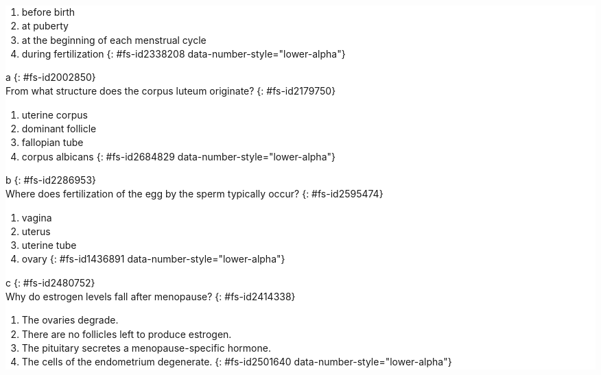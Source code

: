 1.  before birth
2.  at puberty
3.  at the beginning of each menstrual cycle
4.  during fertilization
{: #fs-id2338208 data-number-style="lower-alpha"}

</div>
<div data-type="solution" id="fs-id2653938" markdown="1">
a
{: #fs-id2002850}

</div>
</div>
<div data-type="exercise" id="fs-id1591190">
<div data-type="problem" id="fs-id2295669" markdown="1">
From what structure does the corpus luteum originate?
{: #fs-id2179750}

1.  uterine corpus
2.  dominant follicle
3.  fallopian tube
4.  corpus albicans
{: #fs-id2684829 data-number-style="lower-alpha"}

</div>
<div data-type="solution" id="fs-id1706867" markdown="1">
b
{: #fs-id2286953}

</div>
</div>
<div data-type="exercise" id="fs-id2488610">
<div data-type="problem" id="fs-id2763039" markdown="1">
Where does fertilization of the egg by the sperm typically occur?
{: #fs-id2595474}

1.  vagina
2.  uterus
3.  uterine tube
4.  ovary
{: #fs-id1436891 data-number-style="lower-alpha"}

</div>
<div data-type="solution" id="fs-id2674783" markdown="1">
c
{: #fs-id2480752}

</div>
</div>
<div data-type="exercise" id="fs-id2641762">
<div data-type="problem" id="fs-id2578992" markdown="1">
Why do estrogen levels fall after menopause?
{: #fs-id2414338}

1.  The ovaries degrade.
2.  There are no follicles left to produce estrogen.
3.  The pituitary secretes a menopause-specific hormone.
4.  The cells of the endometrium degenerate.
{: #fs-id2501640 data-number-style="lower-alpha"}
